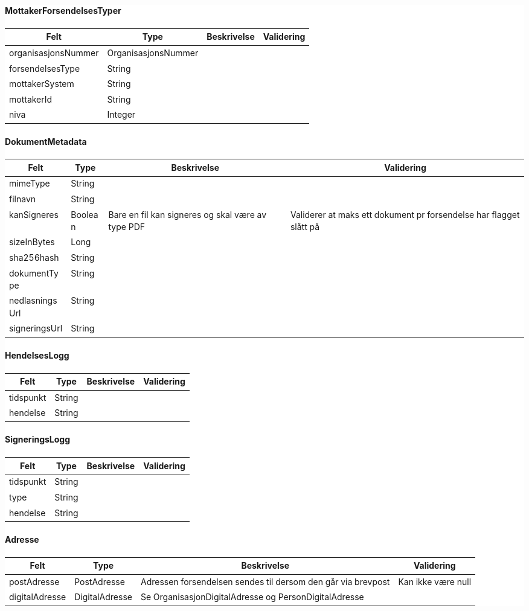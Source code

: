 #### MottakerForsendelsesTyper
| Felt                | Type                | Beskrivelse | Validering |
|---------------------|---------------------|-------------|------------|
| organisasjonsNummer | OrganisasjonsNummer |             |            |
| forsendelsesType    | String              |             |            |
| mottakerSystem      | String              |             |            |
| mottakerId          | String              |             |            |
| niva                | Integer             |             |            |

#### DokumentMetadata
| Felt           | Type    | Beskrivelse                                       | Validering                                                         |
|----------------|---------|---------------------------------------------------|--------------------------------------------------------------------|
| mimeType       | String  |                                                   |                                                                    |
| filnavn        | String  |                                                   |                                                                    |
| kanSigneres    | Boolean | Bare en fil kan signeres og skal være av type PDF | Validerer at maks ett dokument pr forsendelse har flagget slått på |
| sizeInBytes    | Long    |                                                   |                                                                    |
| sha256hash     | String  |                                                   |                                                                    |
| dokumentType   | String  |                                                   |                                                                    |
| nedlasningsUrl | String  |                                                   |                                                                    |
| signeringsUrl  | String  |                                                   |                                                                    |

#### HendelsesLogg
| Felt      | Type   | Beskrivelse | Validering |
|-----------|--------|-------------|------------|
| tidspunkt | String |             |            |
| hendelse  | String |             |            |

#### SigneringsLogg
| Felt      | Type   | Beskrivelse | Validering |
|-----------|--------|-------------|------------|
| tidspunkt | String |             |            |
| type      | String |             |            |
| hendelse  | String |             |            |

#### Adresse
| Felt           | Type           | Beskrivelse                                                  | Validering         |
|----------------|----------------|--------------------------------------------------------------|--------------------|
| postAdresse    | PostAdresse    | Adressen forsendelsen sendes til dersom den går via brevpost | Kan ikke være null |
| digitalAdresse | DigitalAdresse | Se OrganisasjonDigitalAdresse og PersonDigitalAdresse        |                    |

